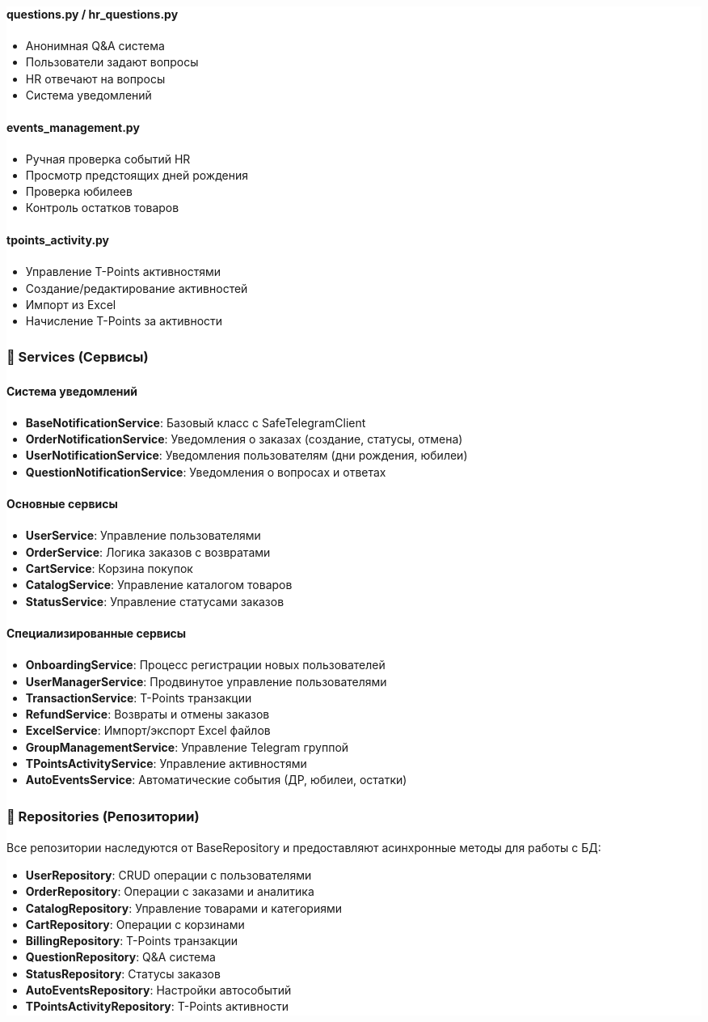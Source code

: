 #### questions.py / hr_questions.py
- Анонимная Q&A система
- Пользователи задают вопросы
- HR отвечают на вопросы
- Система уведомлений

#### events_management.py
- Ручная проверка событий HR
- Просмотр предстоящих дней рождения
- Проверка юбилеев
- Контроль остатков товаров

#### tpoints_activity.py
- Управление T-Points активностями
- Создание/редактирование активностей
- Импорт из Excel
- Начисление T-Points за активности

### 🔧 Services (Сервисы)

#### Система уведомлений
- **BaseNotificationService**: Базовый класс с SafeTelegramClient
- **OrderNotificationService**: Уведомления о заказах (создание, статусы, отмена)
- **UserNotificationService**: Уведомления пользователям (дни рождения, юбилеи)
- **QuestionNotificationService**: Уведомления о вопросах и ответах

#### Основные сервисы
- **UserService**: Управление пользователями
- **OrderService**: Логика заказов с возвратами
- **CartService**: Корзина покупок
- **CatalogService**: Управление каталогом товаров
- **StatusService**: Управление статусами заказов

#### Специализированные сервисы
- **OnboardingService**: Процесс регистрации новых пользователей
- **UserManagerService**: Продвинутое управление пользователями
- **TransactionService**: T-Points транзакции
- **RefundService**: Возвраты и отмены заказов
- **ExcelService**: Импорт/экспорт Excel файлов
- **GroupManagementService**: Управление Telegram группой
- **TPointsActivityService**: Управление активностями
- **AutoEventsService**: Автоматические события (ДР, юбилеи, остатки)

### 💾 Repositories (Репозитории)

Все репозитории наследуются от BaseRepository и предоставляют асинхронные методы для работы с БД:

- **UserRepository**: CRUD операции с пользователями
- **OrderRepository**: Операции с заказами и аналитика
- **CatalogRepository**: Управление товарами и категориями
- **CartRepository**: Операции с корзинами
- **BillingRepository**: T-Points транзакции
- **QuestionRepository**: Q&A система
- **StatusRepository**: Статусы заказов
- **AutoEventsRepository**: Настройки автособытий
- **TPointsActivityRepository**: T-Points активности

